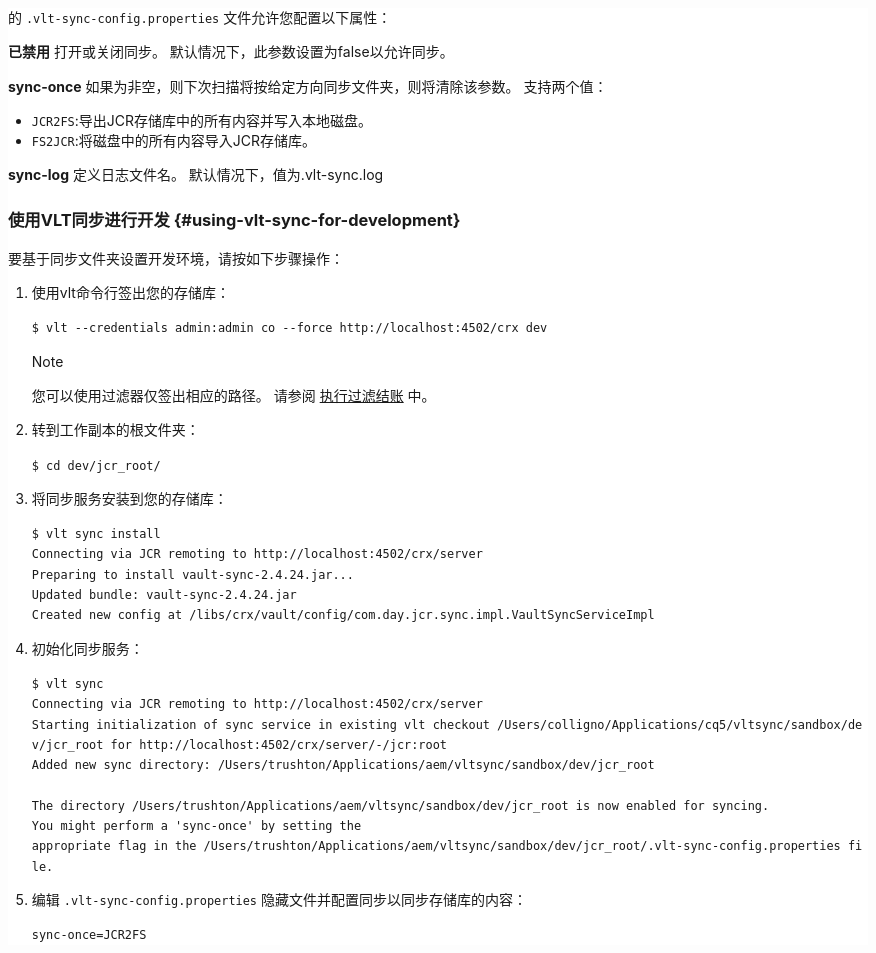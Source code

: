 的 `.vlt-sync-config.properties` 文件允许您配置以下属性：

**已禁用** 打开或关闭同步。 默认情况下，此参数设置为false以允许同步。

**sync-once** 如果为非空，则下次扫描将按给定方向同步文件夹，则将清除该参数。 支持两个值：

* `JCR2FS`:导出JCR存储库中的所有内容并写入本地磁盘。
* `FS2JCR`:将磁盘中的所有内容导入JCR存储库。

**sync-log** 定义日志文件名。 默认情况下，值为.vlt-sync.log

### 使用VLT同步进行开发 {#using-vlt-sync-for-development}

要基于同步文件夹设置开发环境，请按如下步骤操作：

1. 使用vlt命令行签出您的存储库：

   ```shell
   $ vlt --credentials admin:admin co --force http://localhost:4502/crx dev
   ```

   >[!NOTE]
   >
   >您可以使用过滤器仅签出相应的路径。 请参阅 [执行过滤结账](#performing-a-filtered-checkout) 中。

1. 转到工作副本的根文件夹：

   ```shell
   $ cd dev/jcr_root/
   ```

1. 将同步服务安装到您的存储库：

   ```xml
   $ vlt sync install
   Connecting via JCR remoting to http://localhost:4502/crx/server
   Preparing to install vault-sync-2.4.24.jar...
   Updated bundle: vault-sync-2.4.24.jar
   Created new config at /libs/crx/vault/config/com.day.jcr.sync.impl.VaultSyncServiceImpl
   ```

1. 初始化同步服务：

   ```shell
   $ vlt sync
   Connecting via JCR remoting to http://localhost:4502/crx/server
   Starting initialization of sync service in existing vlt checkout /Users/colligno/Applications/cq5/vltsync/sandbox/dev/jcr_root for http://localhost:4502/crx/server/-/jcr:root
   Added new sync directory: /Users/trushton/Applications/aem/vltsync/sandbox/dev/jcr_root
   
   The directory /Users/trushton/Applications/aem/vltsync/sandbox/dev/jcr_root is now enabled for syncing.
   You might perform a 'sync-once' by setting the
   appropriate flag in the /Users/trushton/Applications/aem/vltsync/sandbox/dev/jcr_root/.vlt-sync-config.properties file.
   ```

1. 编辑 `.vlt-sync-config.properties` 隐藏文件并配置同步以同步存储库的内容：

   ```xml
   sync-once=JCR2FS
   ```
